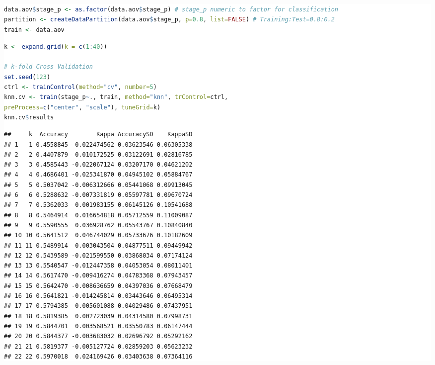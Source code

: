 ``` r
data.aov$stage_p <- as.factor(data.aov$stage_p) # stage_p numeric to factor for classification
partition <- createDataPartition(data.aov$stage_p, p=0.8, list=FALSE) # Training:Test=0.8:0.2
train <- data.aov
```

``` r
k <- expand.grid(k = c(1:40))

# k-fold Cross Validation
set.seed(123)
ctrl <- trainControl(method="cv", number=5)
knn.cv <- train(stage_p~., train, method="knn", trControl=ctrl,
preProcess=c("center", "scale"), tuneGrid=k)
knn.cv$results
```

    ##     k  Accuracy        Kappa AccuracySD    KappaSD
    ## 1   1 0.4558845  0.022474562 0.03623546 0.06305338
    ## 2   2 0.4407879  0.010172525 0.03122691 0.02816785
    ## 3   3 0.4585443 -0.022067124 0.03207170 0.04621202
    ## 4   4 0.4686401 -0.025341870 0.04945102 0.05884767
    ## 5   5 0.5037042 -0.006312666 0.05441068 0.09913045
    ## 6   6 0.5288632 -0.007331819 0.05597781 0.09670724
    ## 7   7 0.5362033  0.001983155 0.06145126 0.10541688
    ## 8   8 0.5464914  0.016654818 0.05712559 0.11009087
    ## 9   9 0.5590555  0.036928762 0.05543767 0.10840840
    ## 10 10 0.5641512  0.046744029 0.05733676 0.10182609
    ## 11 11 0.5489914  0.003043504 0.04877511 0.09449942
    ## 12 12 0.5439589 -0.021599550 0.03868034 0.07174124
    ## 13 13 0.5540547 -0.012447358 0.04053054 0.08011401
    ## 14 14 0.5617470 -0.009416274 0.04783368 0.07943457
    ## 15 15 0.5642470 -0.008636659 0.04397036 0.07668479
    ## 16 16 0.5641821 -0.014245814 0.03443646 0.06495314
    ## 17 17 0.5794385  0.005601088 0.04029486 0.07437951
    ## 18 18 0.5819385  0.002723039 0.04314580 0.07998731
    ## 19 19 0.5844701  0.003568521 0.03550783 0.06147444
    ## 20 20 0.5844377 -0.003683032 0.02696792 0.05292162
    ## 21 21 0.5819377 -0.005127724 0.02859203 0.05623232
    ## 22 22 0.5970018  0.024169426 0.03403638 0.07364116